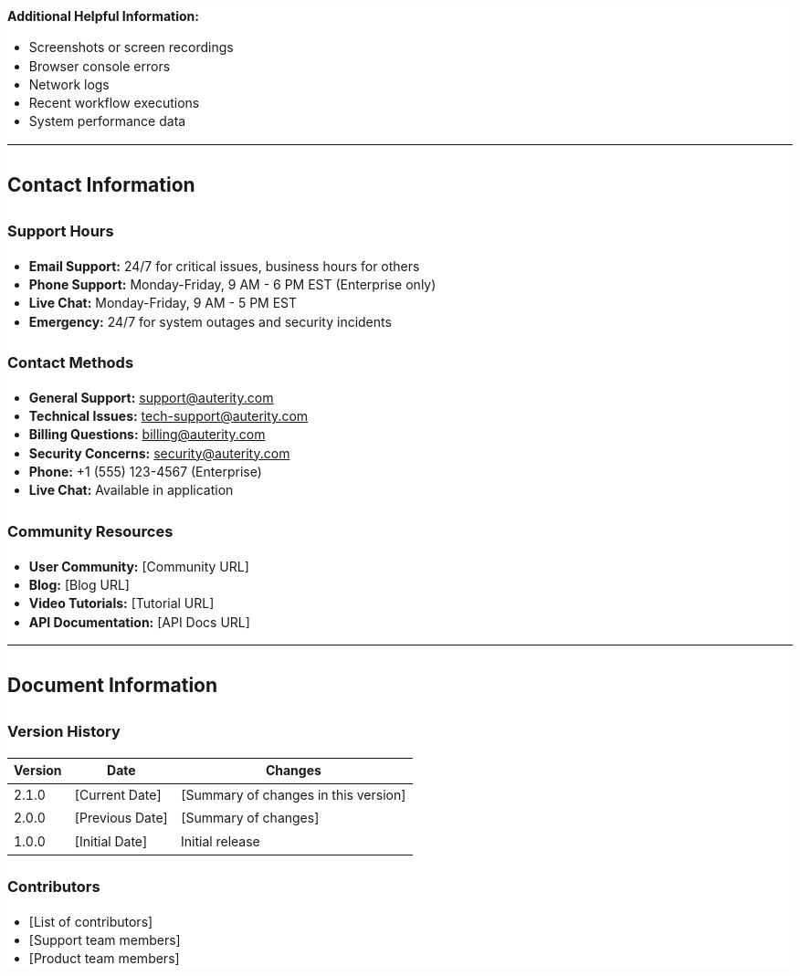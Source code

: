 **Additional Helpful Information:**
- Screenshots or screen recordings
- Browser console errors
- Network logs
- Recent workflow executions
- System performance data

---

## Contact Information

### Support Hours
- **Email Support:** 24/7 for critical issues, business hours for others
- **Phone Support:** Monday-Friday, 9 AM - 6 PM EST (Enterprise only)
- **Live Chat:** Monday-Friday, 9 AM - 5 PM EST
- **Emergency:** 24/7 for system outages and security incidents

### Contact Methods
- **General Support:** support@auterity.com
- **Technical Issues:** tech-support@auterity.com
- **Billing Questions:** billing@auterity.com
- **Security Concerns:** security@auterity.com
- **Phone:** +1 (555) 123-4567 (Enterprise)
- **Live Chat:** Available in application

### Community Resources
- **User Community:** [Community URL]
- **Blog:** [Blog URL]
- **Video Tutorials:** [Tutorial URL]
- **API Documentation:** [API Docs URL]

---

## Document Information

### Version History
| Version | Date | Changes |
|---------|------|---------|
| 2.1.0 | [Current Date] | [Summary of changes in this version] |
| 2.0.0 | [Previous Date] | [Summary of changes] |
| 1.0.0 | [Initial Date] | Initial release |

### Contributors
- [List of contributors]
- [Support team members]
- [Product team members]
